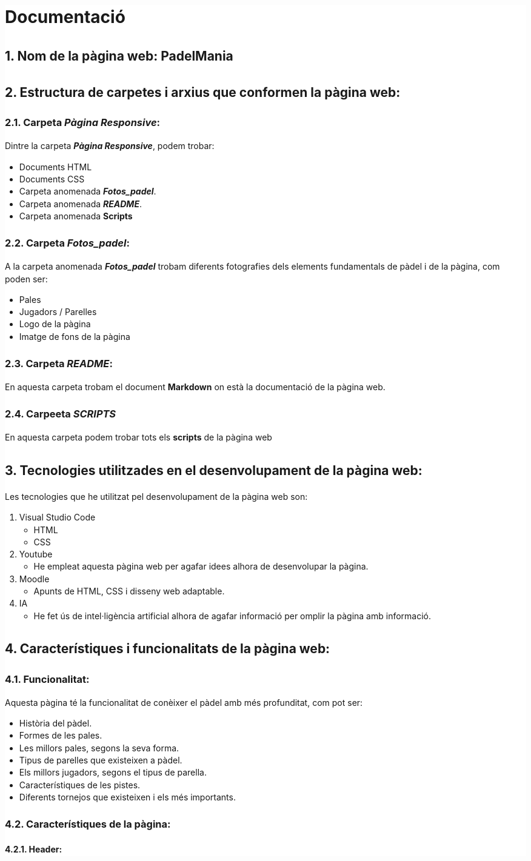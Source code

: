# Documentació
## 1. Nom de la pàgina web: PadelMania
## 2. Estructura de carpetes i arxius que conformen la pàgina web:
### 2.1. Carpeta _**Pàgina Responsive**_:
Dintre la carpeta _**Pàgina Responsive**_, podem trobar:
* Documents HTML
* Documents CSS
* Carpeta anomenada _**Fotos_padel**_.
* Carpeta anomenada _**README**_.
* Carpeta anomenada **Scripts**
### 2.2. Carpeta _**Fotos_padel**_:
A la carpeta anomenada _**Fotos_padel**_ trobam diferents fotografies dels elements fundamentals de pàdel i de la pàgina, com poden ser:
* Pales
* Jugadors / Parelles
* Logo de la pàgina
* Imatge de fons de la pàgina
### 2.3. Carpeta _**README**_:
En aquesta carpeta trobam el document **Markdown** on està la documentació de la pàgina web.
### 2.4. Carpeeta _**SCRIPTS**_
En aquesta carpeta podem trobar tots els **scripts** de la pàgina web
## 3. Tecnologies utilitzades en el desenvolupament de la pàgina web:
Les tecnologies que he utilitzat pel desenvolupament de la pàgina web son:
1. Visual Studio Code
    * HTML
    * CSS
2. Youtube
    * He empleat aquesta pàgina web per agafar idees alhora de desenvolupar la pàgina.
3. Moodle
    * Apunts de HTML, CSS i disseny web adaptable.
4. IA
    * He fet ús de intel·ligència artificial alhora de agafar informació per omplir la pàgina amb informació.
## 4. Característiques i funcionalitats de la pàgina web:
### 4.1. Funcionalitat:
Aquesta pàgina té la funcionalitat de conèixer el pàdel amb més profunditat, com pot ser:
* Història del pàdel.
* Formes de les pales.
* Les millors pales, segons la seva forma.
* Tipus de parelles que existeixen a pàdel.
* Els millors jugadors, segons el tipus de parella.
* Característiques de les pistes.
* Diferents tornejos que existeixen i els més importants.
### 4.2. Característiques de la pàgina:
#### 4.2.1. Header: